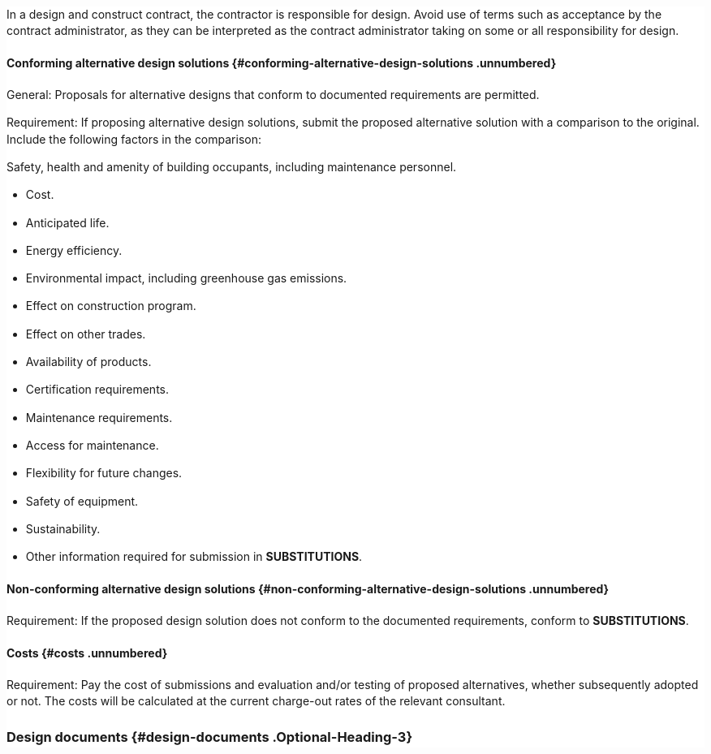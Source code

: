 In a design and construct contract, the contractor is responsible for
design. Avoid use of terms such as acceptance by the contract
administrator, as they can be interpreted as the contract administrator
taking on some or all responsibility for design.

#### Conforming alternative design solutions {#conforming-alternative-design-solutions .unnumbered}

General: Proposals for alternative designs that conform to documented
requirements are permitted.

Requirement: If proposing alternative design solutions, submit the
proposed alternative solution with a comparison to the original. Include
the following factors in the comparison:

Safety, health and amenity of building occupants, including maintenance
personnel.

-   Cost.

-   Anticipated life.

-   Energy efficiency.

-   Environmental impact, including greenhouse gas emissions.

-   Effect on construction program.

-   Effect on other trades.

-   Availability of products.

-   Certification requirements.

-   Maintenance requirements.

-   Access for maintenance.

-   Flexibility for future changes.

-   Safety of equipment.

-   Sustainability.

-   Other information required for submission in **SUBSTITUTIONS**.

#### Non-conforming alternative design solutions {#non-conforming-alternative-design-solutions .unnumbered}

Requirement: If the proposed design solution does not conform to the
documented requirements, conform to **SUBSTITUTIONS**.

#### Costs {#costs .unnumbered}

Requirement: Pay the cost of submissions and evaluation and/or testing
of proposed alternatives, whether subsequently adopted or not. The costs
will be calculated at the current charge-out rates of the relevant
consultant.

### Design documents {#design-documents .Optional-Heading-3}
